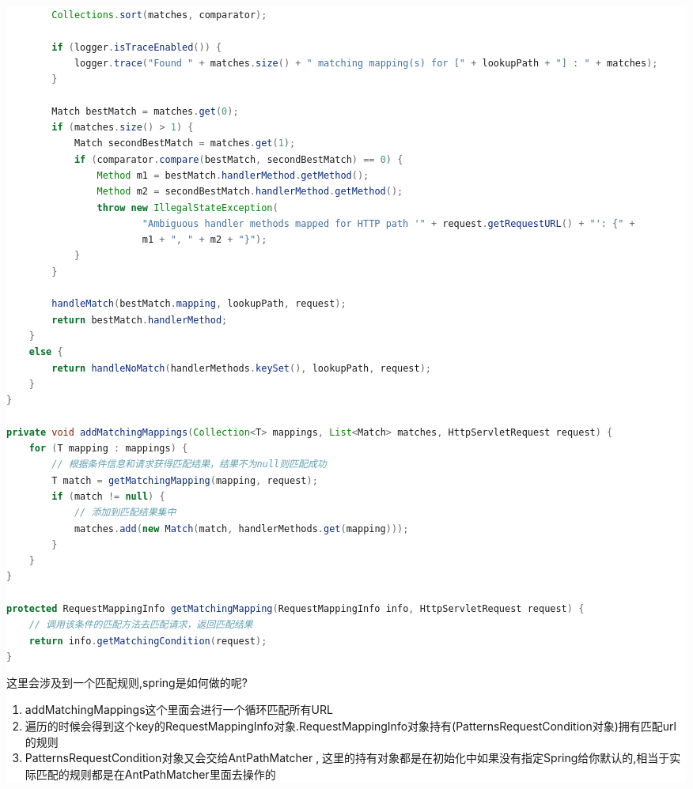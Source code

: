 ```java
		Collections.sort(matches, comparator);
 
		if (logger.isTraceEnabled()) {
			logger.trace("Found " + matches.size() + " matching mapping(s) for [" + lookupPath + "] : " + matches);
		}
 
		Match bestMatch = matches.get(0);
		if (matches.size() > 1) {
			Match secondBestMatch = matches.get(1);
			if (comparator.compare(bestMatch, secondBestMatch) == 0) {
				Method m1 = bestMatch.handlerMethod.getMethod();
				Method m2 = secondBestMatch.handlerMethod.getMethod();
				throw new IllegalStateException(
						"Ambiguous handler methods mapped for HTTP path '" + request.getRequestURL() + "': {" +
						m1 + ", " + m2 + "}");
			}
		}
 
		handleMatch(bestMatch.mapping, lookupPath, request);
		return bestMatch.handlerMethod;
	}
	else {
		return handleNoMatch(handlerMethods.keySet(), lookupPath, request);
	}
}
 
private void addMatchingMappings(Collection<T> mappings, List<Match> matches, HttpServletRequest request) {
	for (T mapping : mappings) {
		// 根据条件信息和请求获得匹配结果，结果不为null则匹配成功
		T match = getMatchingMapping(mapping, request);
		if (match != null) {
			// 添加到匹配结果集中
			matches.add(new Match(match, handlerMethods.get(mapping)));
		}
	}
}
 
protected RequestMappingInfo getMatchingMapping(RequestMappingInfo info, HttpServletRequest request) {
	// 调用该条件的匹配方法去匹配请求，返回匹配结果
	return info.getMatchingCondition(request);
}
```

这里会涉及到一个匹配规则,spring是如何做的呢?

1. addMatchingMappings这个里面会进行一个循环匹配所有URL
2. 遍历的时候会得到这个key的RequestMappingInfo对象.RequestMappingInfo对象持有(PatternsRequestCondition对象)拥有匹配url的规则
3. PatternsRequestCondition对象又会交给AntPathMatcher , 这里的持有对象都是在初始化中如果没有指定Spring给你默认的,相当于实际匹配的规则都是在AntPathMatcher里面去操作的

